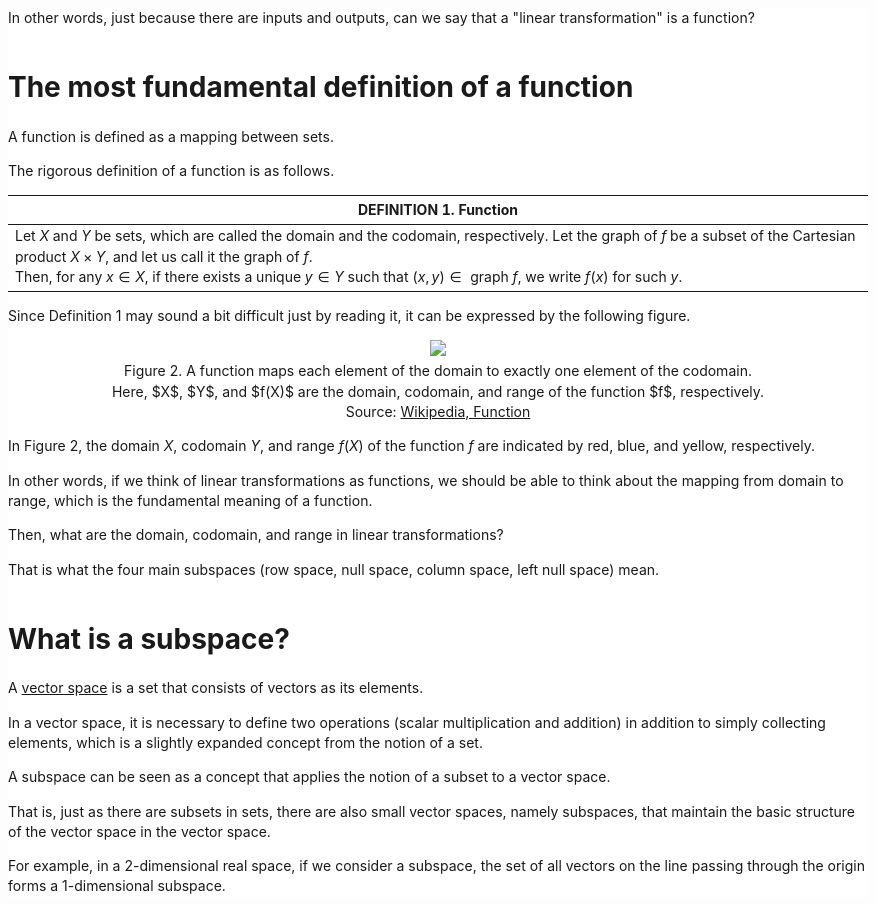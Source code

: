 In other words, just because there are inputs and outputs, can we say that a "linear transformation" is a function?

# The most fundamental definition of a function

A function is defined as a mapping between sets.

The rigorous definition of a function is as follows.

| DEFINITION 1. Function |
| --------- |
| Let $X$ and $Y$ be sets, which are called the domain and the codomain, respectively. Let the graph of $f$ be a subset of the Cartesian product $X \times Y$, and let us call it the graph of $f$.<br> Then, for any $x\in X$, if there exists a unique $y\in Y$ such that $(x,y)\in\text{ graph } f$, we write $f(x)$ for such $y$. |

Since Definition 1 may sound a bit difficult just by reading it, it can be expressed by the following figure.

<p align="center">
  <img width="400" src="https://upload.wikimedia.org/wikipedia/commons/thumb/6/64/Codomain2.SVG/1280px-Codomain2.SVG.png">
  <br>
  Figure 2. A function maps each element of the domain to exactly one element of the codomain.
  <br>
  Here, $X$, $Y$, and $f(X)$ are the domain, codomain, and range of the function $f$, respectively.
  <br>
  Source: <a href="https://ko.wikipedia.org/wiki/%ED%95%A8%EC%88%98">Wikipedia, Function</a>
</p>

In Figure 2, the domain $X$, codomain $Y$, and range $f(X)$ of the function $f$ are indicated by red, blue, and yellow, respectively.

In other words, if we think of linear transformations as functions, we should be able to think about the mapping from domain to range, which is the fundamental meaning of a function.

Then, what are the domain, codomain, and range in linear transformations?

That is what the four main subspaces (row space, null space, column space, left null space) mean.

# What is a subspace?

A [vector space](https://angeloyeo.github.io/2020/09/07/basic_vector_operation_en.html#3-a-vector-is-an-element-of-a-vector-space) is a set that consists of vectors as its elements.

In a vector space, it is necessary to define two operations (scalar multiplication and addition) in addition to simply collecting elements, which is a slightly expanded concept from the notion of a set.

A subspace can be seen as a concept that applies the notion of a subset to a vector space.

That is, just as there are subsets in sets, there are also small vector spaces, namely subspaces, that maintain the basic structure of the vector space in the vector space.

For example, in a 2-dimensional real space, if we consider a subspace, the set of all vectors on the line passing through the origin forms a 1-dimensional subspace.

<p align="center">